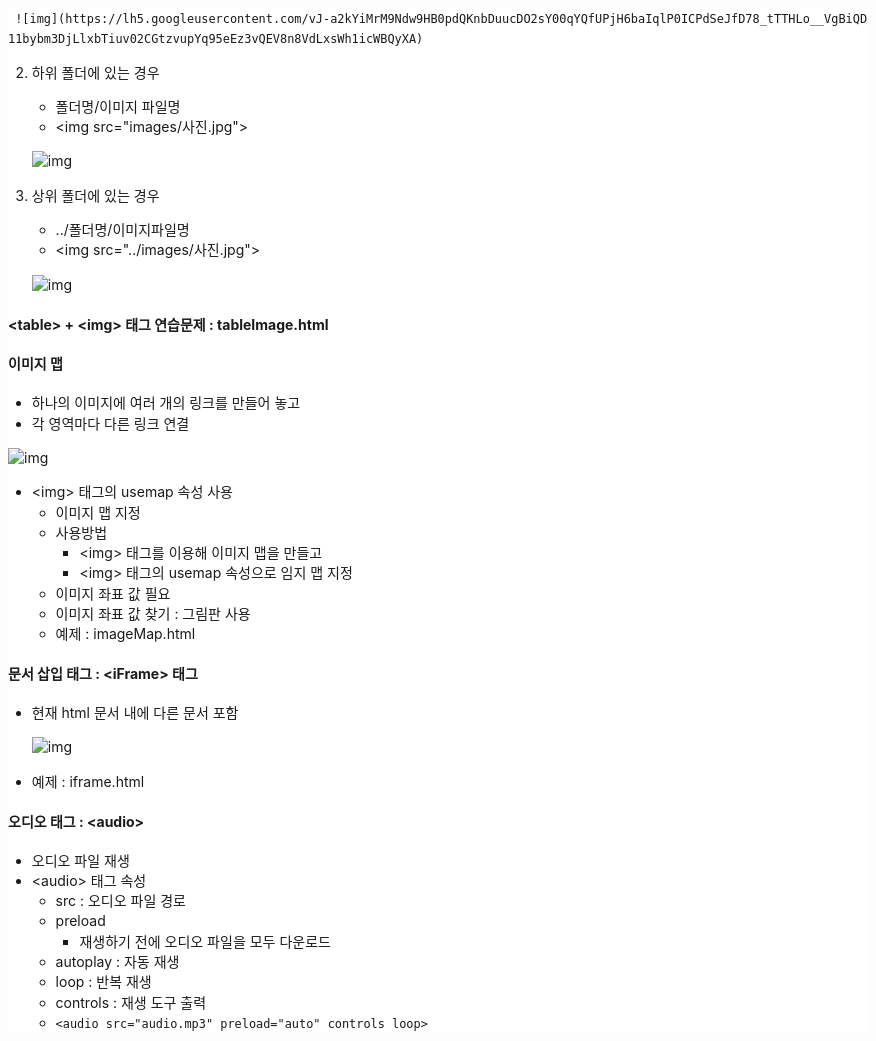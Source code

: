     ![img](https://lh5.googleusercontent.com/vJ-a2kYiMrM9Ndw9HB0pdQKnbDuucDO2sY00qYQfUPjH6baIqlP0ICPdSeJfD78_tTTHLo__VgBiQD11bybm3DjLlxbTiuv02CGtzvupYq95eEz3vQEV8n8VdLxsWh1icWBQyXA)

  2. 하위 폴더에 있는 경우

     - 폴더명/이미지 파일명
     - \<img src="images/사진.jpg">

     ![img](https://lh4.googleusercontent.com/hNLJh2CDyT_7wXIU67Gs-FEL_7atFPoOtwDRXw0TSqi-bvogVLyPTQNK6qTWwJTck9Mjp6J176bEEFgjq5YMDfLBa3vYwkZAGJux6FxvhzVayrWeqZcQAisXO2kxP2titR4nkjw)

  3. 상위 폴더에 있는 경우

     - ../폴더명/이미지파일명
     - \<img src="../images/사진.jpg">

     ![img](https://lh6.googleusercontent.com/y0_r40aNabZPT_ZqYqggQ_nX9903tsZSxoesUrdKvyUW_KMGV_J0SO9-oh5Jo62n1drGQ_Rw8Glkhxai3VVMT2bP5LL6TG4k-jYFRMr_zfpwxXfiJJzFy663an5YgxvJ6h3QjQM)



#### \<table> + \<img> 태그 연습문제 : tableImage.html



#### 이미지 맵

- 하나의 이미지에 여러 개의 링크를 만들어 놓고
- 각 영역마다 다른 링크 연결

![img](https://lh6.googleusercontent.com/LjFXOq0ovHBhw43oxImhaCH-xbSkUwu3mSPbo_bTrlkPjeaUKNfBlf7Evdr6ftxpm1RjFYHJvpwMR7qkFU6gaNz9ew-mweNxz2e-xZfZSS2sz1goHJoQGN5RrM0xT4t3BJPr7eg)

- \<img> 태그의 usemap 속성 사용
  - 이미지 맵 지정
  - 사용방법
    - \<img> 태그를 이용해 이미지 맵을 만들고
    - \<img> 태그의 usemap 속성으로 임지 맵 지정
  - 이미지 좌표 값 필요
  - 이미지 좌표 값 찾기 : 그림판 사용
  - 예제 : imageMap.html



#### 문서 삽입 태그 : \<iFrame> 태그



- 현재 html 문서 내에 다른 문서 포함

  ![img](https://lh5.googleusercontent.com/cuXLOFbrxy_2mVRFOlJoXyqKBDK6xjuQCu8U_ssiPTgtJ7d59vT3lBKEKVMQNa0X9ArquqoIultJJmfHuVCYSmF8w-gTABPdB-LMX3zRRUIcz2NUGAeZ2inOfXIr69xViWLQWjY)

- 예제 : iframe.html





#### 오디오 태그 : \<audio>

- 오디오 파일 재생
- \<audio> 태그 속성
  - src : 오디오 파일 경로
  - preload
    - 재생하기 전에 오디오 파일을 모두 다운로드
  - autoplay : 자동 재생
  - loop : 반복 재생
  - controls : 재생 도구 출력
  - `<audio src="audio.mp3" preload="auto" controls loop>`
